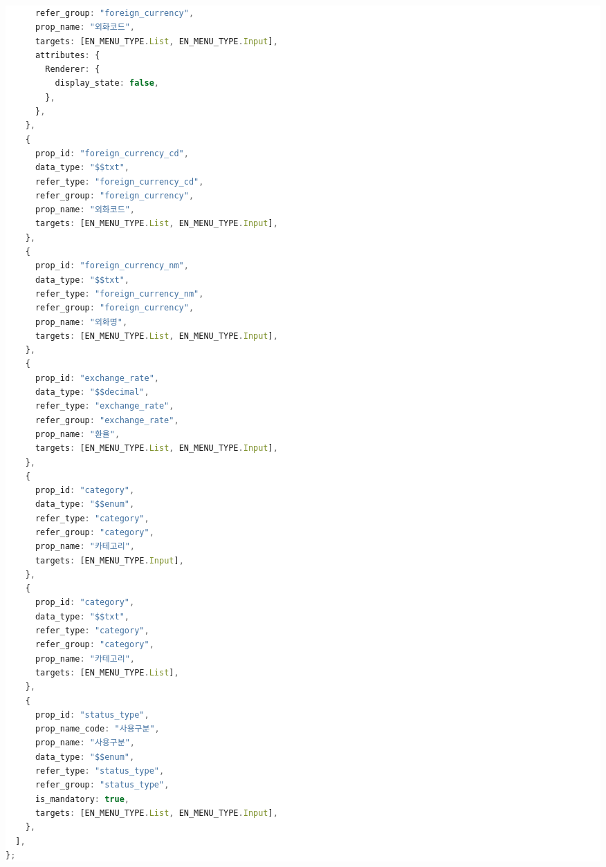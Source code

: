 ```typescript
      refer_group: "foreign_currency",
      prop_name: "외화코드",
      targets: [EN_MENU_TYPE.List, EN_MENU_TYPE.Input],
      attributes: {
        Renderer: {
          display_state: false,
        },
      },
    },
    {
      prop_id: "foreign_currency_cd",
      data_type: "$$txt",
      refer_type: "foreign_currency_cd",
      refer_group: "foreign_currency",
      prop_name: "외화코드",
      targets: [EN_MENU_TYPE.List, EN_MENU_TYPE.Input],
    },
    {
      prop_id: "foreign_currency_nm",
      data_type: "$$txt",
      refer_type: "foreign_currency_nm",
      refer_group: "foreign_currency",
      prop_name: "외화명",
      targets: [EN_MENU_TYPE.List, EN_MENU_TYPE.Input],
    },
    {
      prop_id: "exchange_rate",
      data_type: "$$decimal",
      refer_type: "exchange_rate",
      refer_group: "exchange_rate",
      prop_name: "환율",
      targets: [EN_MENU_TYPE.List, EN_MENU_TYPE.Input],
    },
    {
      prop_id: "category",
      data_type: "$$enum",
      refer_type: "category",
      refer_group: "category",
      prop_name: "카테고리",
      targets: [EN_MENU_TYPE.Input],
    },
    {
      prop_id: "category",
      data_type: "$$txt",
      refer_type: "category",
      refer_group: "category",
      prop_name: "카테고리",
      targets: [EN_MENU_TYPE.List],
    },
    {
      prop_id: "status_type",
      prop_name_code: "사용구분",
      prop_name: "사용구분",
      data_type: "$$enum",
      refer_type: "status_type",
      refer_group: "status_type",
      is_mandatory: true,
      targets: [EN_MENU_TYPE.List, EN_MENU_TYPE.Input],
    },
  ],
};
```
